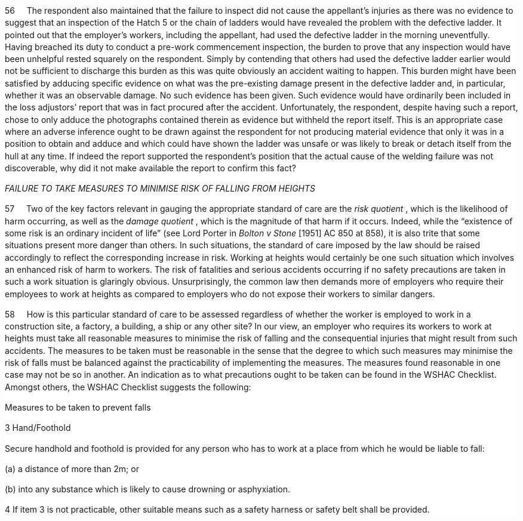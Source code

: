 56     The respondent also maintained that the failure to inspect did not cause the appellant’s injuries as there was no evidence to suggest that an inspection of the Hatch 5 or the chain of ladders would have revealed the problem with the defective ladder. It pointed out that the employer’s workers, including the appellant, had used the defective ladder in the morning uneventfully. Having breached its duty to conduct a pre-work commencement inspection, the burden to prove that any inspection would have been unhelpful rested squarely on the respondent. Simply by contending that others had used the defective ladder earlier would not be sufficient to discharge this burden as this was quite obviously an accident waiting to happen. This burden might have been satisfied by adducing specific evidence on what was the pre-existing damage present in the defective ladder and, in particular, whether it was an observable damage. No such evidence has been given. Such evidence would have ordinarily been included in the loss adjustors’ report that was in fact procured after the accident. Unfortunately, the respondent, despite having such a report, chose to only adduce the photographs contained therein as evidence but withheld the report itself. This is an appropriate case where an adverse inference ought to be drawn against the respondent for not producing material evidence that only it was in a position to obtain and adduce and which could have shown the ladder was unsafe or was likely to break or detach itself from the hull at any time. If indeed the report supported the respondent’s position that the actual cause of the welding failure was not discoverable, why did it not make available the report to confirm this fact? 

_FAILURE TO TAKE MEASURES TO MINIMISE RISK OF FALLING FROM HEIGHTS_ 

57     Two of the key factors relevant in gauging the appropriate standard of care are the _risk quotient_ , which is the likelihood of harm occurring, as well as the _damage quotient_ , which is the magnitude of that harm if it occurs. Indeed, while the “existence of some risk is an ordinary incident of life” (see Lord Porter in _Bolton v Stone_ [1951] AC 850 at 858), it is also trite that some situations present more danger than others. In such situations, the standard of care imposed by the law should be raised accordingly to reflect the corresponding increase in risk. Working at heights would certainly be one such situation which involves an enhanced risk of harm to workers. The risk of fatalities and serious accidents occurring if no safety precautions are taken in such a work situation is glaringly obvious. Unsurprisingly, the common law then demands more of employers who require their employees to work at heights as compared to employers who do not expose their workers to similar dangers. 


58     How is this particular standard of care to be assessed regardless of whether the worker is employed to work in a construction site, a factory, a building, a ship or any other site? In our view, an employer who requires its workers to work at heights must take all reasonable measures to minimise the risk of falling and the consequential injuries that might result from such accidents. The measures to be taken must be reasonable in the sense that the degree to which such measures may minimise the risk of falls must be balanced against the practicability of implementing the measures. The measures found reasonable in one case may not be so in another. An indication as to what precautions ought to be taken can be found in the WSHAC Checklist. Amongst others, the WSHAC Checklist suggests the following: 

 Measures to be taken to prevent falls 

 3 Hand/Foothold 

 Secure handhold and foothold is provided for any person who has to work at a place from which he would be liable to fall: 

 (a) a distance of more than 2m; or 

 (b) into any substance which is likely to cause drowning or asphyxiation. 

 4 If item 3 is not practicable, other suitable means such as a safety harness or safety belt shall be provided. 
